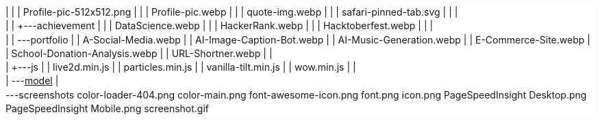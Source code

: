 |   |   |   Profile-pic-512x512.png
|   |   |   Profile-pic.webp
|   |   |   quote-img.webp
|   |   |   safari-pinned-tab.svg
|   |   |   
|   |   +---achievement
|   |   |       DataScience.webp
|   |   |       HackerRank.webp
|   |   |       Hacktoberfest.webp
|   |   |       
|   |   \---portfolio
|   |           A-Social-Media.webp
|   |           AI-Image-Caption-Bot.webp
|   |           AI-Music-Generation.webp
|   |           E-Commerce-Site.webp
|   |           School-Donation-Analysis.webp
|   |           URL-Shortner.webp
|   |           
|   +---js
|   |       live2d.min.js
|   |       particles.min.js
|   |       vanilla-tilt.min.js
|   |       wow.min.js
|   |       
|   \---<a href="/assets/model/">model</a>
|   
\---screenshots
        color-loader-404.png
        color-main.png
        font-awesome-icon.png
        font.png
        icon.png
        PageSpeedInsight Desktop.png
        PageSpeedInsight Mobile.png
        screenshot.gif
</pre>
